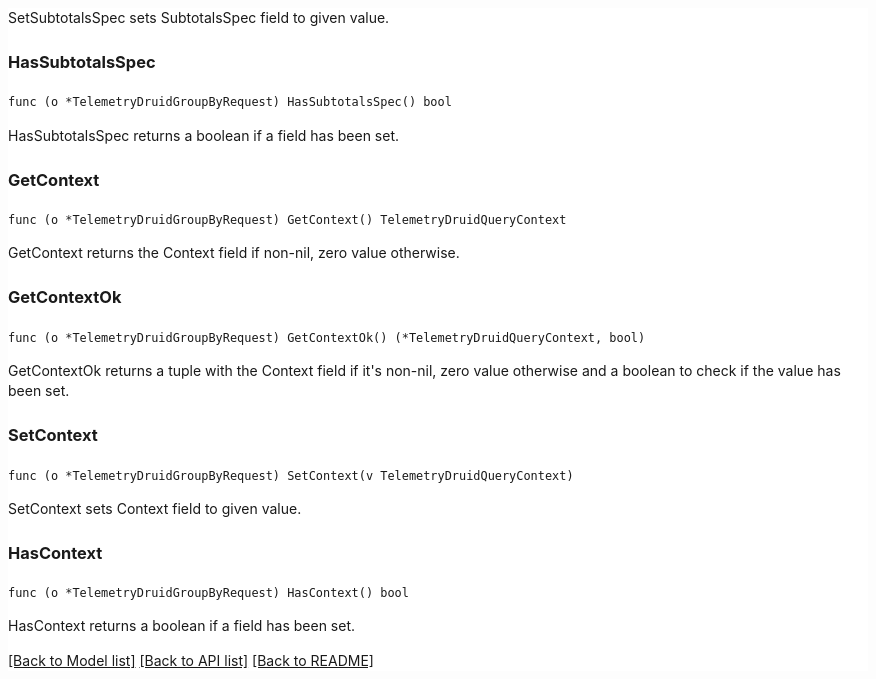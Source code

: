 SetSubtotalsSpec sets SubtotalsSpec field to given value.

### HasSubtotalsSpec

`func (o *TelemetryDruidGroupByRequest) HasSubtotalsSpec() bool`

HasSubtotalsSpec returns a boolean if a field has been set.

### GetContext

`func (o *TelemetryDruidGroupByRequest) GetContext() TelemetryDruidQueryContext`

GetContext returns the Context field if non-nil, zero value otherwise.

### GetContextOk

`func (o *TelemetryDruidGroupByRequest) GetContextOk() (*TelemetryDruidQueryContext, bool)`

GetContextOk returns a tuple with the Context field if it's non-nil, zero value otherwise
and a boolean to check if the value has been set.

### SetContext

`func (o *TelemetryDruidGroupByRequest) SetContext(v TelemetryDruidQueryContext)`

SetContext sets Context field to given value.

### HasContext

`func (o *TelemetryDruidGroupByRequest) HasContext() bool`

HasContext returns a boolean if a field has been set.


[[Back to Model list]](../README.md#documentation-for-models) [[Back to API list]](../README.md#documentation-for-api-endpoints) [[Back to README]](../README.md)



